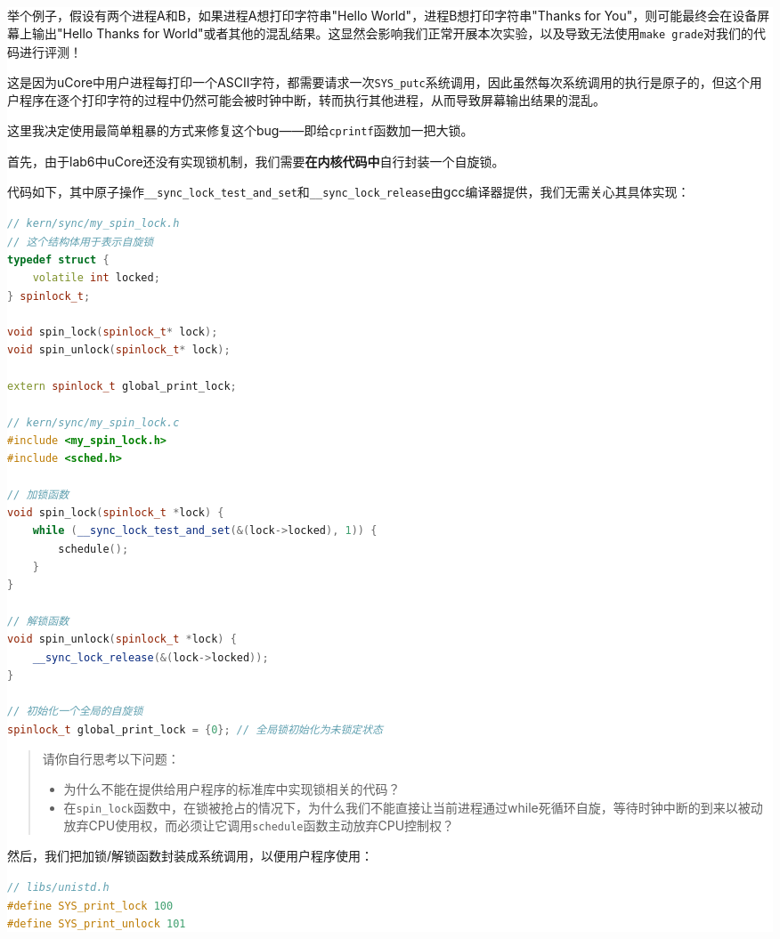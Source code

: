 举个例子，假设有两个进程A和B，如果进程A想打印字符串"Hello World"，进程B想打印字符串"Thanks for You"，则可能最终会在设备屏幕上输出"Hello Thanks for World"或者其他的混乱结果。这显然会影响我们正常开展本次实验，以及导致无法使用`make grade`对我们的代码进行评测！

这是因为uCore中用户进程每打印一个ASCII字符，都需要请求一次`SYS_putc`系统调用，因此虽然每次系统调用的执行是原子的，但这个用户程序在逐个打印字符的过程中仍然可能会被时钟中断，转而执行其他进程，从而导致屏幕输出结果的混乱。

这里我决定使用最简单粗暴的方式来修复这个bug——即给`cprintf`函数加一把大锁。

首先，由于lab6中uCore还没有实现锁机制，我们需要**在内核代码中**自行封装一个自旋锁。

代码如下，其中原子操作`__sync_lock_test_and_set`和`__sync_lock_release`由gcc编译器提供，我们无需关心其具体实现：

```C++
// kern/sync/my_spin_lock.h
// 这个结构体用于表示自旋锁
typedef struct {
    volatile int locked;
} spinlock_t;

void spin_lock(spinlock_t* lock);
void spin_unlock(spinlock_t* lock);

extern spinlock_t global_print_lock;

// kern/sync/my_spin_lock.c
#include <my_spin_lock.h>
#include <sched.h>

// 加锁函数
void spin_lock(spinlock_t *lock) {
    while (__sync_lock_test_and_set(&(lock->locked), 1)) {
        schedule();  
    }
}

// 解锁函数
void spin_unlock(spinlock_t *lock) {
    __sync_lock_release(&(lock->locked));
}

// 初始化一个全局的自旋锁
spinlock_t global_print_lock = {0}; // 全局锁初始化为未锁定状态
```

> 请你自行思考以下问题：
>
> *   为什么不能在提供给用户程序的标准库中实现锁相关的代码？
> *   在`spin_lock`函数中，在锁被抢占的情况下，为什么我们不能直接让当前进程通过while死循环自旋，等待时钟中断的到来以被动放弃CPU使用权，而必须让它调用`schedule`函数主动放弃CPU控制权？

然后，我们把加锁/解锁函数封装成系统调用，以便用户程序使用：

```C++
// libs/unistd.h
#define SYS_print_lock 100
#define SYS_print_unlock 101
```
